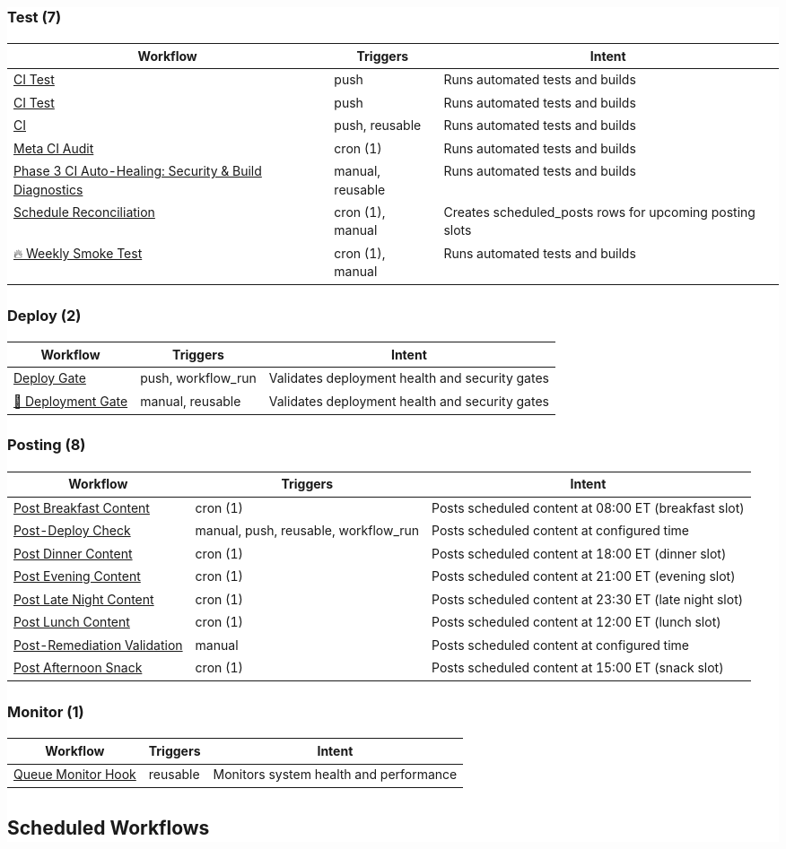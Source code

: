 ### Test (7)

| Workflow | Triggers | Intent |
|----------|----------|--------|
| [CI Test](https://github.com/ashaw315/hotdog-diaries/actions/workflows/ci-new.yml) | push | Runs automated tests and builds |
| [CI Test](https://github.com/ashaw315/hotdog-diaries/actions/workflows/ci-test.yml) | push | Runs automated tests and builds |
| [CI](https://github.com/ashaw315/hotdog-diaries/actions/workflows/ci.yml) | push, reusable | Runs automated tests and builds |
| [Meta CI Audit](https://github.com/ashaw315/hotdog-diaries/actions/workflows/meta-ci-audit.yml) | cron (1) | Runs automated tests and builds |
| [Phase 3 CI Auto-Healing: Security & Build Diagnostics](https://github.com/ashaw315/hotdog-diaries/actions/workflows/phase3-auto-healing.yml) | manual, reusable | Runs automated tests and builds |
| [Schedule Reconciliation](https://github.com/ashaw315/hotdog-diaries/actions/workflows/schedule-reconcile.yml) | cron (1), manual | Creates scheduled_posts rows for upcoming posting slots |
| [🔥 Weekly Smoke Test](https://github.com/ashaw315/hotdog-diaries/actions/workflows/weekly-smoke-test.yml) | cron (1), manual | Runs automated tests and builds |

### Deploy (2)

| Workflow | Triggers | Intent |
|----------|----------|--------|
| [Deploy Gate](https://github.com/ashaw315/hotdog-diaries/actions/workflows/deploy-gate.yml) | push, workflow_run | Validates deployment health and security gates |
| [🚪 Deployment Gate](https://github.com/ashaw315/hotdog-diaries/actions/workflows/deployment-gate.yml) | manual, reusable | Validates deployment health and security gates |

### Posting (8)

| Workflow | Triggers | Intent |
|----------|----------|--------|
| [Post Breakfast Content](https://github.com/ashaw315/hotdog-diaries/actions/workflows/post-breakfast.yml) | cron (1) | Posts scheduled content at 08:00 ET (breakfast slot) |
| [Post-Deploy Check](https://github.com/ashaw315/hotdog-diaries/actions/workflows/post-deploy-check.yml) | manual, push, reusable, workflow_run | Posts scheduled content at configured time |
| [Post Dinner Content](https://github.com/ashaw315/hotdog-diaries/actions/workflows/post-dinner.yml) | cron (1) | Posts scheduled content at 18:00 ET (dinner slot) |
| [Post Evening Content](https://github.com/ashaw315/hotdog-diaries/actions/workflows/post-evening.yml) | cron (1) | Posts scheduled content at 21:00 ET (evening slot) |
| [Post Late Night Content](https://github.com/ashaw315/hotdog-diaries/actions/workflows/post-late-night.yml) | cron (1) | Posts scheduled content at 23:30 ET (late night slot) |
| [Post Lunch Content](https://github.com/ashaw315/hotdog-diaries/actions/workflows/post-lunch.yml) | cron (1) | Posts scheduled content at 12:00 ET (lunch slot) |
| [Post-Remediation Validation](https://github.com/ashaw315/hotdog-diaries/actions/workflows/post-remediation-check.yml) | manual | Posts scheduled content at configured time |
| [Post Afternoon Snack](https://github.com/ashaw315/hotdog-diaries/actions/workflows/post-snack.yml) | cron (1) | Posts scheduled content at 15:00 ET (snack slot) |

### Monitor (1)

| Workflow | Triggers | Intent |
|----------|----------|--------|
| [Queue Monitor Hook](https://github.com/ashaw315/hotdog-diaries/actions/workflows/queue-monitor-hook.yml) | reusable | Monitors system health and performance |

## Scheduled Workflows
